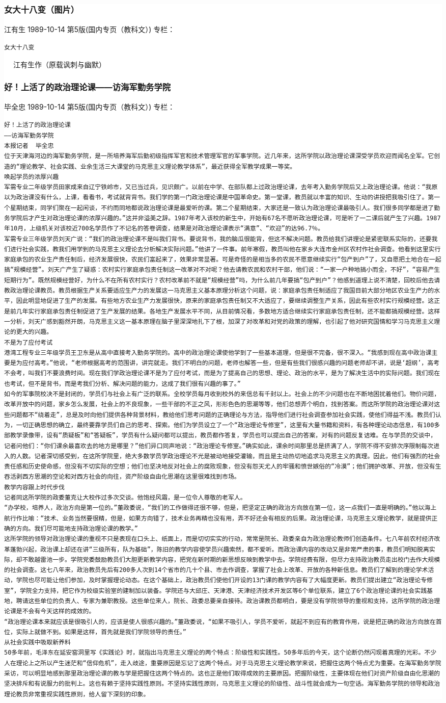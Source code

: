 
### 女大十八变（图片）
江有生
1989-10-14
第5版(国内专页（教科文）)
专栏：

    女大十八变
　  江有生作（原载讽刺与幽默）


### 好！上活了的政治理论课——访海军勤务学院
毕全忠
1989-10-14
第5版(国内专页（教科文）)
专栏：

    好！上活了的政治理论课
    ——访海军勤务学院
    本报记者  毕全忠
    位于天津海河边的海军勤务学院，是一所培养海军后勤初级指挥军官和技术管理军官的军事学院。近几年来，这所学院以政治理论课深受学员欢迎而闻名全军。它创造的“理论教学、社会实践、业余生活三大课堂的马克思主义理论教学体系”，最近获得全军教学成果一等奖。
    唤起学员的浓厚兴趣
    军需专业二年级学员田家成来自辽宁铁岭市，又已当过兵，见识颇广。以前在中学、在部队都上过政治理论课，去年考入勤务学院后又上政治理论课。他说：“我原以为政治课没有什么，上课，看看书，考试就背背书。我们学的第一门政治理论课是中国革命史。第一堂课，教员就以丰富的知识、生动的讲授把我吸引住了。第一个星期结束，同学们聚在一起闲谈，不约而同地都说政治理论课是最爱听的课。第二个星期结束，大家还是一致认为政治理论课最吸引人。我们很多同学都是进了勤务学院后才产生对政治理论课的浓厚兴趣的。”这并非溢美之辞。1987年考入该校的新生中，开始有67名不愿听政治理论课，可是听了一二课后就产生了兴趣。1987年10月，上级机关对该校近700名学员作了不记名的答卷调查，结果是对政治理论课表示“满意”、“欢迎”的达96.7％。
    军需专业三年级学员刘天广说：“我们的政治理论课不是叫我们背书。要说背书，我的脑瓜很能背，但这不解决问题。教员给我们讲理论是紧密联系实际的，还要我们进行社会实践，教我们用学到的马克思主义理论去分析解决实际问题。”他讲了一件事。前年寒假，教员叫他在家乡大连市金州区农村作社会调查。他看到这里实行家庭承包的农业生产责任制后，经济发展很快，农民们富起来了，效果非常显著。可是奇怪的是相当多的农民不愿意继续实行“包产到户”了，又自愿把土地合在一起搞“规模经营”。刘天广产生了疑惑：农村实行家庭承包责任制这一改革对不对呢？他去请教农民和农村干部，他们说：“一家一户种地搞小而全，不好”，“容易产生短期行为”。既然规模经营好，为什么不在所有农村实行？农村改革前不就是“规模经营”吗，为什么前几年要搞“包产到户”？他感到道理上说不清楚，回校后他去请教政治理论课教员。教员根据生产关系要适应生产力的发展这一马克思主义基本原理分析这个问题，说：家庭承包责任制适应了我国目前大部分地区农业生产力的水平，因此明显地促进了生产的发展。有些地方农业生产力发展很快，原来的家庭承包责任制又不大适应了，要继续调整生产关系，因此有些农村实行规模经营。这正是前几年实行家庭承包责任制促进了生产发展的结果。各地生产发展水平不同，从目前情况看，多数地方适合继续实行家庭承包责任制，还不能都搞规模经营。这样一分析，刘天广感到豁然开朗，马克思主义这一基本原理在脑子里深深地扎下了根，加深了对改革和对党的政策的理解，也引起了他对研究国情和学习马克思主义理论的更大的兴趣。
    不是为了应付考试
    港湾工程专业三年级学员王卫东是从高中直接考入勤务学院的。高中的政治理论课使他学到了一些基本道理，但是很不完备，很不深入。“我感到现在高中政治课主要是为应付高考。”他说，“老师根据高考的范围讲，讲完就走。我们不明白的问题，老师也解答一些，但是有些我们很感兴趣的问题老师却不讲，说是‘超纲’，高考不会考，叫我们不要浪费时间。现在我们学政治理论课不是为了应付考试，而是为了提高自己的思想、理论、政治的水平，是为了解决生活中的实际问题。我们现在也考试，但不是背书，而是考我们分析、解决问题的能力，这成了我们很有兴趣的事了。”
    如今的军事院校决不是封闭的，学员们与社会上有广泛的联系。全校学员每月收到校外的来信总有千封以上。社会上的不少问题也在不断地困扰着他们。物价问题，改革开放中的问题，家乡怎么发展，社会上的不良现象，一些干部的不正之风，形形色色的思潮等等，他们总想弄个明白，找到答案。而这所学院的政治理论课对这些问题都不“绕着走”，总是及时向他们提供各种背景材料，教给他们思考问题的正确理论与方法，指导他们进行社会调查参加社会实践，使他们得益不浅。教员们认为，一切正确思想的确立，最终要靠学员们自己的思考、探索。他们为学员设立了一个“政治理论专修室”，这里有大量书籍和资料，有各种理论动态信息，有100多部教学录像带，设有“质疑板”和“答疑板”，学员有什么疑问都可以提出，教员都作答复，学员也可以提出自己的答案，对有的问题反复诘难。在与学员的交谈中，记者问他们：“你们课余最喜欢去的地方是哪里？”他们异口同声地说：“政治理论专修室。”确实如此，课余时间那里总是挤满了人，学院不得不安排次序限制每次进入的人数。记者深切感受到，在这所学院里，绝大多数学员学政治理论不光是被动地接受灌输，而且是主动热切地追求马克思主义的真理。因此，他们有强烈的社会责任感和历史使命感，但没有不切实际的空想；他们也坚决地反对社会上的腐败现象，但没有怨天尤人的牢骚和愤世嫉俗的“冷漠”；他们拥护改革、开放，但没有生吞活剥西方思潮的空论和对西方社会的向往，资产阶级自由化思潮在这里很难找到市场。
    教学内容跟上时代步伐
    记者同这所学院的政委董克让大校作过多次交谈。他饱经风霜，是一位令人尊敬的老军人。
    “办学校，培养人，政治方向是第一位的。”董政委说，“我们的工作做得还很不够，但是，把坚定正确的政治方向放在第一位，这一点我们一直是明确的。”他以海上航行作比喻：“技术、业务当然要很精，但是，如果方向错了，技术业务再精也没有用，弄不好还会有相反的后果。政治理论课，马克思主义理论教学，就是提供正确的方向。我们尽可能地支持政治理论课的教学。”
    这所学院的领导对政治理论课的重视不只是表现在口头上、纸面上，而是切切实实的行动，常常是院长、政委亲自为政治理论教师们创造条件。七八年前农村经济改革蓬勃兴起，政治课上却还在讲“三级所有，队为基础”，陈旧的教学内容使学员兴趣索然，都不爱听。而政治课内容的改动又是非常严肃的事，教员们明知脱离实际，却不敢越雷池一步。学院党委鼓励教员们大胆更新教学内容，把党在新时期的新思想反映到教学中去。学院经费有限，但尽力支持政治教员走出校门去作大规模的社会调查。这七八年来，政治教员先后有200多人次到14个省市的几十个县、市去作调查，掌握了社会上改革、开放的各种新信息。教员们了解到的理论学术活动，学院也尽可能让他们参加，及时掌握理论动态。在这个基础上，政治教员们使他们开设的13门课的教学内容有了大幅度更新。教员们提出建立“政治理论专修室”，学院全力支持，把它作为校级实验室的建制加以装备。学院还与大邱庄、天津港、天津经济技术开发区等6个单位联系，建立了6个政治理论课的社会实践基地，聘请这些单位的负责人、专家为兼职教授。这些单位来人，院长、政委总要亲自接待。政治课教员都明白，要是没有学院领导的重视和支持，这所学院的政治理论课是不会有今天这样的成效的。
    “政治理论课本来就应该是很吸引人的，应该是使人很感兴趣的。”董政委说，“如果不吸引人，学员不爱听，就起不到应有的教育作用，说是把正确的政治方向放在首位，实际上就做不到。如果是这样，首先就是我们学院领导的责任。”
    从社会实践中吸取新养料
    50多年前，毛泽东在延安窑洞里写《实践论》时，就指出马克思主义理论的两个特点：阶级性和实践性。50多年后的今天，这个论断仍然闪现着真理的光彩。不少人在理论上之所以产生迷茫和“信仰危机”，走入歧途，重要原因是忘记了这两个特点。对于马克思主义理论教学来说，把握住这两个特点尤为重要。在海军勤务学院采访，可以明显地感到那里政治理论课的教与学是把握住这两个特点的。这也正是他们取得成效的主要原因。把握阶级性，主要体现在他们对资产阶级自由化思潮的坚决排斥和有说服力的批判上。这也有赖于坚持实践性原则。不坚持实践性原则，马克思主义理论的阶级性、战斗性就会成为一句空话。海军勤务学院的领导和政治理论教员非常重视实践性原则，给人留下深刻的印象。